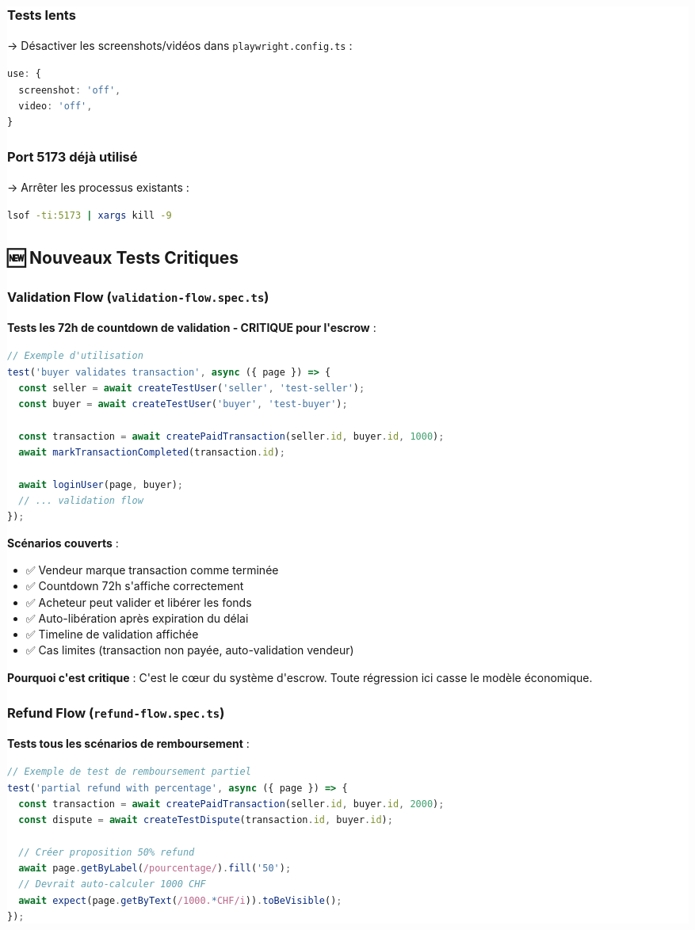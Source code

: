 ### Tests lents
→ Désactiver les screenshots/vidéos dans `playwright.config.ts` :
```typescript
use: {
  screenshot: 'off',
  video: 'off',
}
```

### Port 5173 déjà utilisé
→ Arrêter les processus existants :
```bash
lsof -ti:5173 | xargs kill -9
```

## 🆕 Nouveaux Tests Critiques

### Validation Flow (`validation-flow.spec.ts`)

**Tests les 72h de countdown de validation - CRITIQUE pour l'escrow** :

```typescript
// Exemple d'utilisation
test('buyer validates transaction', async ({ page }) => {
  const seller = await createTestUser('seller', 'test-seller');
  const buyer = await createTestUser('buyer', 'test-buyer');
  
  const transaction = await createPaidTransaction(seller.id, buyer.id, 1000);
  await markTransactionCompleted(transaction.id);
  
  await loginUser(page, buyer);
  // ... validation flow
});
```

**Scénarios couverts** :
- ✅ Vendeur marque transaction comme terminée
- ✅ Countdown 72h s'affiche correctement
- ✅ Acheteur peut valider et libérer les fonds
- ✅ Auto-libération après expiration du délai
- ✅ Timeline de validation affichée
- ✅ Cas limites (transaction non payée, auto-validation vendeur)

**Pourquoi c'est critique** : C'est le cœur du système d'escrow. Toute régression ici casse le modèle économique.

### Refund Flow (`refund-flow.spec.ts`)

**Tests tous les scénarios de remboursement** :

```typescript
// Exemple de test de remboursement partiel
test('partial refund with percentage', async ({ page }) => {
  const transaction = await createPaidTransaction(seller.id, buyer.id, 2000);
  const dispute = await createTestDispute(transaction.id, buyer.id);
  
  // Créer proposition 50% refund
  await page.getByLabel(/pourcentage/).fill('50');
  // Devrait auto-calculer 1000 CHF
  await expect(page.getByText(/1000.*CHF/i)).toBeVisible();
});
```
